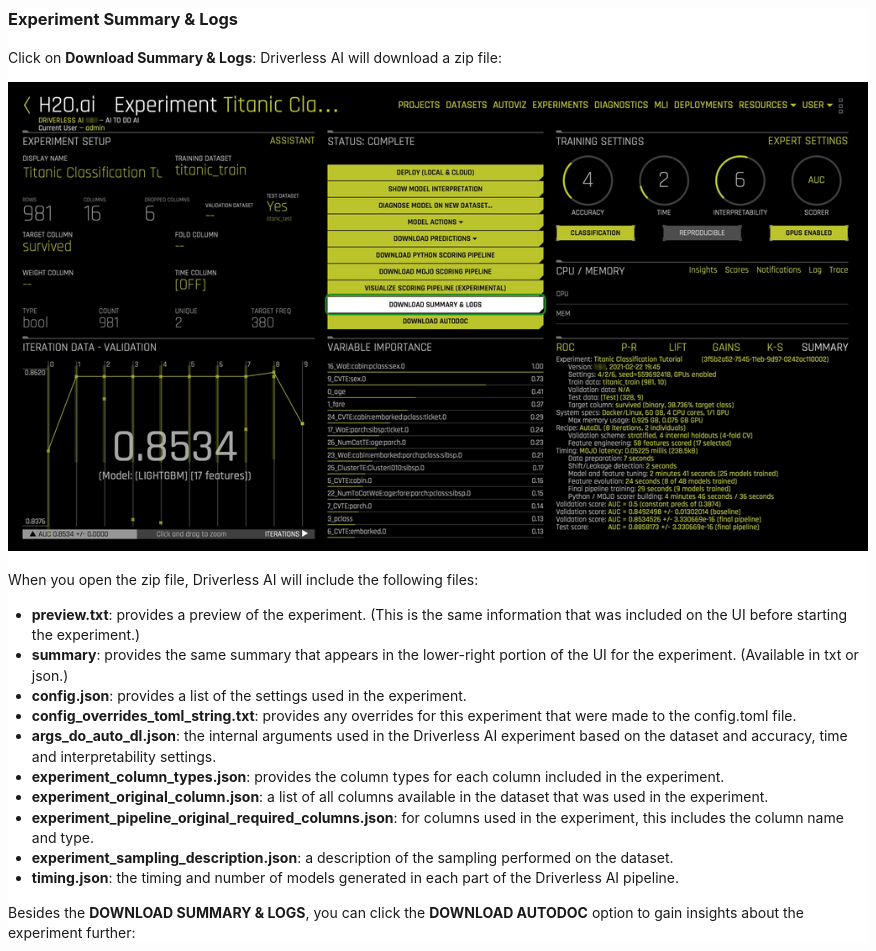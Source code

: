 ###  Experiment Summary & Logs

Click on **Download Summary & Logs**: Driverless AI will download a zip file:

![download-experiment-summary](assets/download-experiment-summary.jpg)

When you open the zip file, Driverless AI will include the following files:

- **preview.txt**: provides a preview of the experiment. (This is the same information that was included on the UI before starting the experiment.)
- **summary**: provides the same summary that appears in the lower-right portion of the UI for the experiment. (Available in txt or json.)
- **config.json**: provides a list of the settings used in the experiment.
- **config_overrides_toml_string.txt**: provides any overrides for this experiment that were made to the config.toml file.
- **args_do_auto_dl.json**: the internal arguments used in the Driverless AI experiment based on the dataset and accuracy, time and interpretability settings.
- **experiment_column_types.json**: provides the column types for each column included in the experiment.
- **experiment_original_column.json**: a list of all columns available in the dataset that was used in the experiment.
- **experiment_pipeline_original_required_columns.json**: for columns used in the experiment, this includes the column name and type.
- **experiment_sampling_description.json**: a description of the sampling performed on the dataset.
- **timing.json**: the timing and number of models generated in each part of the Driverless AI pipeline.

Besides the **DOWNLOAD SUMMARY & LOGS**, you can click the **DOWNLOAD AUTODOC** option to gain insights about the experiment further: 
